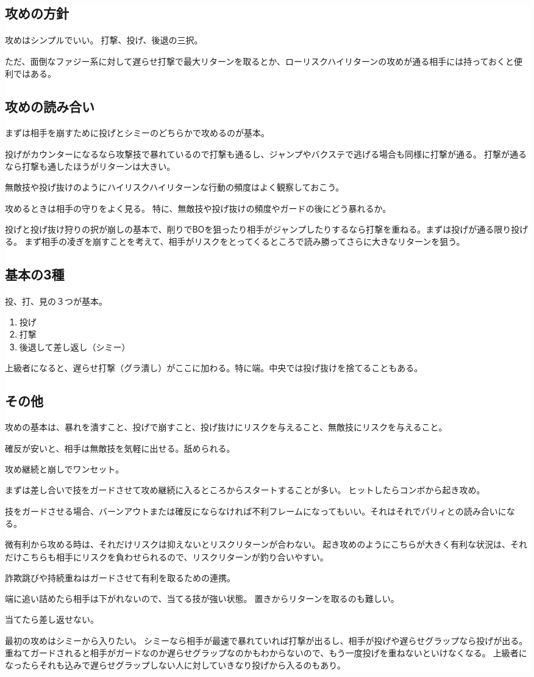 ## 攻めの方針

攻めはシンプルでいい。
打撃、投げ、後退の三択。

ただ、面倒なファジー系に対して遅らせ打撃で最大リターンを取るとか、ローリスクハイリターンの攻めが通る相手には持っておくと便利ではある。

## 攻めの読み合い

まずは相手を崩すために投げとシミーのどちらかで攻めるのが基本。

投げがカウンターになるなら攻撃技で暴れているので打撃も通るし、ジャンプやバクステで逃げる場合も同様に打撃が通る。
打撃が通るなら打撃も通したほうがリターンは大きい。

無敵技や投げ抜けのようにハイリスクハイリターンな行動の頻度はよく観察しておこう。

攻めるときは相手の守りをよく見る。
特に、無敵技や投げ抜けの頻度やガードの後にどう暴れるか。

投げと投げ抜け狩りの択が崩しの基本で、削りでBOを狙ったり相手がジャンプしたりするなら打撃を重ねる。まずは投げが通る限り投げる。
まず相手の凌ぎを崩すことを考えて、相手がリスクをとってくるところで読み勝ってさらに大きなリターンを狙う。

## 基本の3種

投、打、見の３つが基本。

1. 投げ
2. 打撃
3. 後退して差し返し（シミー）

上級者になると、遅らせ打撃（グラ潰し）がここに加わる。特に端。中央では投げ抜けを捨てることもある。

## その他

攻めの基本は、暴れを潰すこと、投げで崩すこと、投げ抜けにリスクを与えること、無敵技にリスクを与えること。

確反が安いと、相手は無敵技を気軽に出せる。舐められる。

攻め継続と崩しでワンセット。

まずは差し合いで技をガードさせて攻め継続に入るところからスタートすることが多い。
ヒットしたらコンボから起き攻め。

技をガードさせる場合、バーンアウトまたは確反にならなければ不利フレームになってもいい。それはそれでパリィとの読み合いになる。

微有利から攻める時は、それだけリスクは抑えないとリスクリターンが合わない。
起き攻めのようにこちらが大きく有利な状況は、それだけこちらも相手にリスクを負わせられるので、リスクリターンが釣り合いやすい。

詐欺跳びや持続重ねはガードさせて有利を取るための連携。

端に追い詰めたら相手は下がれないので、当てる技が強い状態。
置きからリターンを取るのも難しい。

当てたら差し返せない。

最初の攻めはシミーから入りたい。
シミーなら相手が最速で暴れていれば打撃が出るし、相手が投げや遅らせグラップなら投げが出る。
重ねてガードされると相手がガードなのか遅らせグラップなのかもわからないので、もう一度投げを重ねないといけなくなる。
上級者になったらそれも込みで遅らせグラップしない人に対していきなり投げから入るのもあり。
